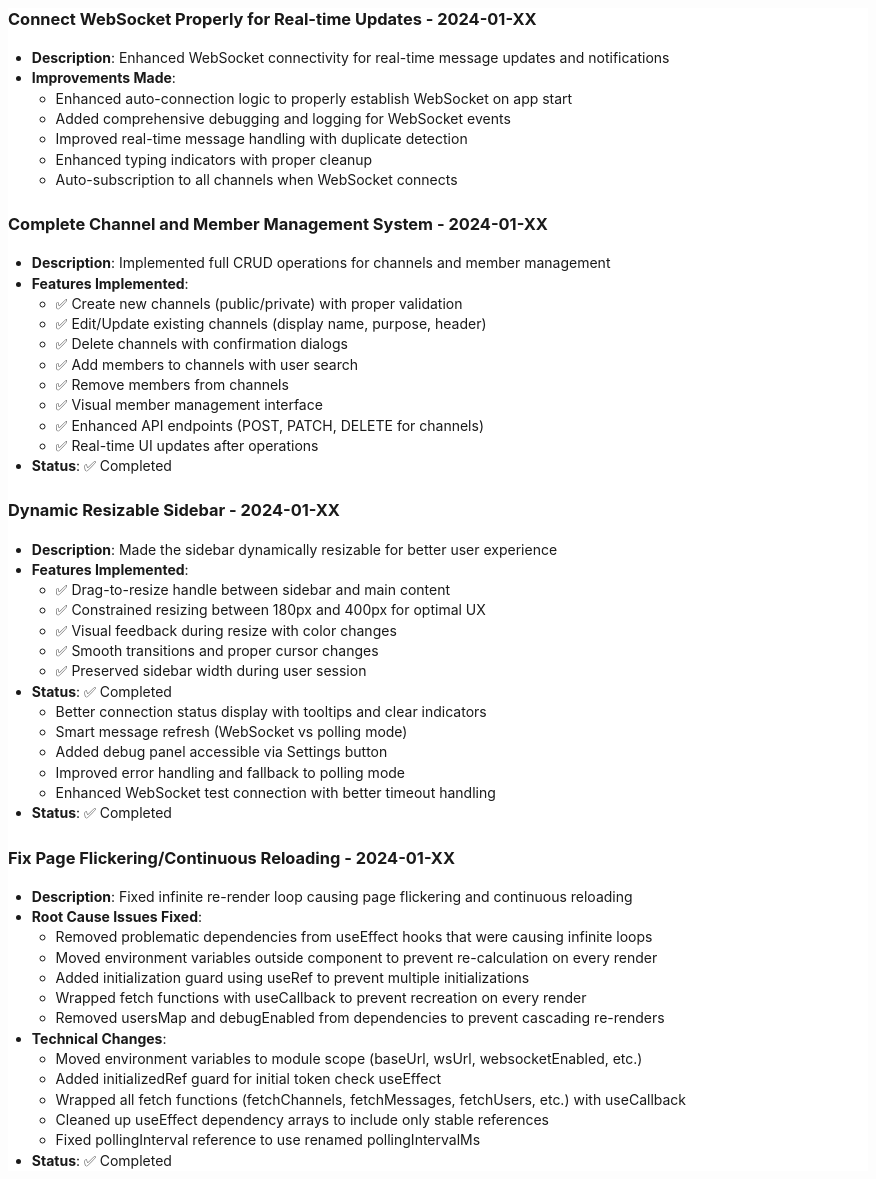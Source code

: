 ### Connect WebSocket Properly for Real-time Updates - 2024-01-XX
- **Description**: Enhanced WebSocket connectivity for real-time message updates and notifications
- **Improvements Made**:
  - Enhanced auto-connection logic to properly establish WebSocket on app start
  - Added comprehensive debugging and logging for WebSocket events
  - Improved real-time message handling with duplicate detection
  - Enhanced typing indicators with proper cleanup
  - Auto-subscription to all channels when WebSocket connects

### Complete Channel and Member Management System - 2024-01-XX
- **Description**: Implemented full CRUD operations for channels and member management
- **Features Implemented**:
  - ✅ Create new channels (public/private) with proper validation
  - ✅ Edit/Update existing channels (display name, purpose, header)
  - ✅ Delete channels with confirmation dialogs
  - ✅ Add members to channels with user search
  - ✅ Remove members from channels
  - ✅ Visual member management interface
  - ✅ Enhanced API endpoints (POST, PATCH, DELETE for channels)
  - ✅ Real-time UI updates after operations
- **Status**: ✅ Completed

### Dynamic Resizable Sidebar - 2024-01-XX
- **Description**: Made the sidebar dynamically resizable for better user experience
- **Features Implemented**:
  - ✅ Drag-to-resize handle between sidebar and main content
  - ✅ Constrained resizing between 180px and 400px for optimal UX
  - ✅ Visual feedback during resize with color changes
  - ✅ Smooth transitions and proper cursor changes
  - ✅ Preserved sidebar width during user session
- **Status**: ✅ Completed
  - Better connection status display with tooltips and clear indicators
  - Smart message refresh (WebSocket vs polling mode)
  - Added debug panel accessible via Settings button
  - Improved error handling and fallback to polling mode
  - Enhanced WebSocket test connection with better timeout handling
- **Status**: ✅ Completed

### Fix Page Flickering/Continuous Reloading - 2024-01-XX
- **Description**: Fixed infinite re-render loop causing page flickering and continuous reloading
- **Root Cause Issues Fixed**:
  - Removed problematic dependencies from useEffect hooks that were causing infinite loops
  - Moved environment variables outside component to prevent re-calculation on every render
  - Added initialization guard using useRef to prevent multiple initializations
  - Wrapped fetch functions with useCallback to prevent recreation on every render
  - Removed usersMap and debugEnabled from dependencies to prevent cascading re-renders
- **Technical Changes**:
  - Moved environment variables to module scope (baseUrl, wsUrl, websocketEnabled, etc.)
  - Added initializedRef guard for initial token check useEffect
  - Wrapped all fetch functions (fetchChannels, fetchMessages, fetchUsers, etc.) with useCallback
  - Cleaned up useEffect dependency arrays to include only stable references
  - Fixed pollingInterval reference to use renamed pollingIntervalMs
- **Status**: ✅ Completed
